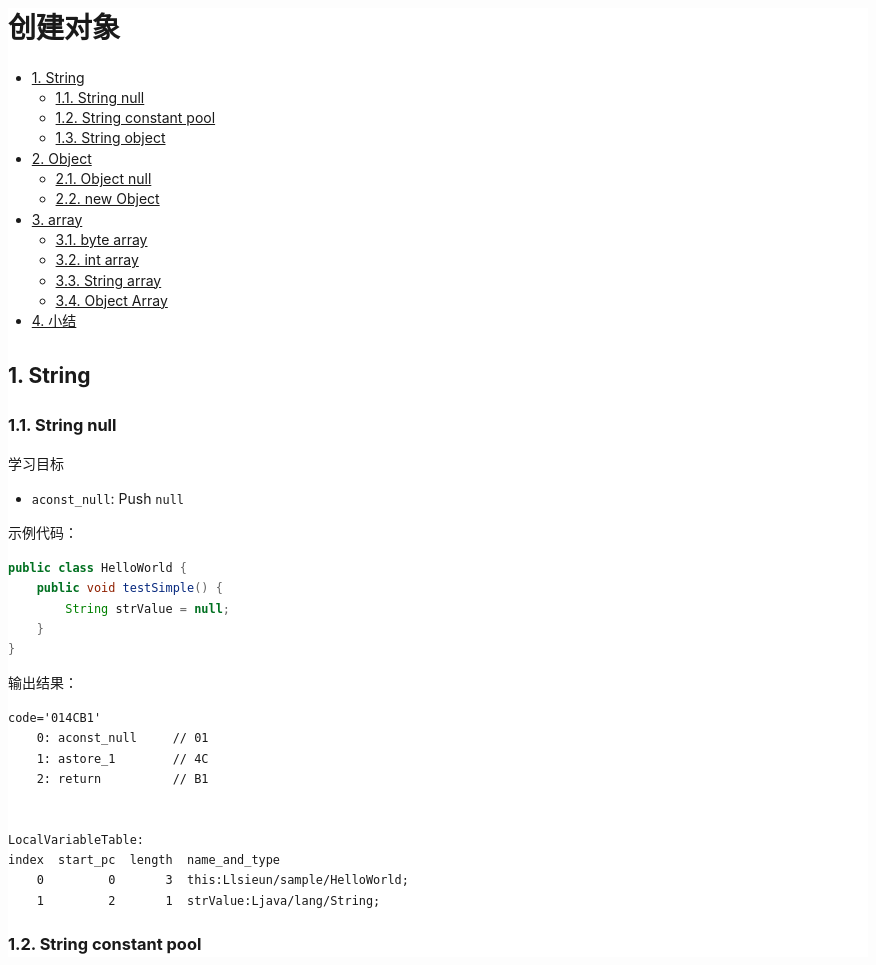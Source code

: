 # 创建对象



- [1. String](#1-string)
  - [1.1. String null](#11-string-null)
  - [1.2. String constant pool](#12-string-constant-pool)
  - [1.3. String object](#13-string-object)
- [2. Object](#2-object)
  - [2.1. Object null](#21-object-null)
  - [2.2. new Object](#22-new-object)
- [3. array](#3-array)
  - [3.1. byte array](#31-byte-array)
  - [3.2. int array](#32-int-array)
  - [3.3. String array](#33-string-array)
  - [3.4. Object Array](#34-object-array)
- [4. 小结](#4-%E5%B0%8F%E7%BB%93)



## 1. String

### 1.1. String null

学习目标

- `aconst_null`: Push `null`

示例代码：

```java
public class HelloWorld {
    public void testSimple() {
        String strValue = null;
    }
}
```

输出结果：

```txt
code='014CB1'
    0: aconst_null     // 01
    1: astore_1        // 4C
    2: return          // B1


LocalVariableTable:
index  start_pc  length  name_and_type
    0         0       3  this:Llsieun/sample/HelloWorld;
    1         2       1  strValue:Ljava/lang/String;
```

### 1.2. String constant pool
